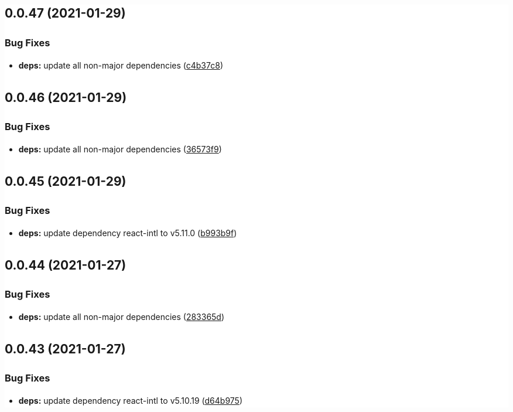 



## 0.0.47 (2021-01-29)


### Bug Fixes

* **deps:** update all non-major dependencies ([c4b37c8](https://github.com/memoryOS/material-ui/commit/c4b37c86fe88c04872ac39f58544360b7664b4f5))





## 0.0.46 (2021-01-29)


### Bug Fixes

* **deps:** update all non-major dependencies ([36573f9](https://github.com/memoryOS/material-ui/commit/36573f9bb56393a0982b9589402133a51aff88c3))





## 0.0.45 (2021-01-29)


### Bug Fixes

* **deps:** update dependency react-intl to v5.11.0 ([b993b9f](https://github.com/memoryOS/material-ui/commit/b993b9ff51ec9c307b239b638e5a56f058513a58))





## 0.0.44 (2021-01-27)


### Bug Fixes

* **deps:** update all non-major dependencies ([283365d](https://github.com/memoryOS/material-ui/commit/283365dcbad7d23c39dc34ade6a03d34928b452b))





## 0.0.43 (2021-01-27)


### Bug Fixes

* **deps:** update dependency react-intl to v5.10.19 ([d64b975](https://github.com/memoryOS/material-ui/commit/d64b975a419e3be0b348a5adba37be201068b0a3))
